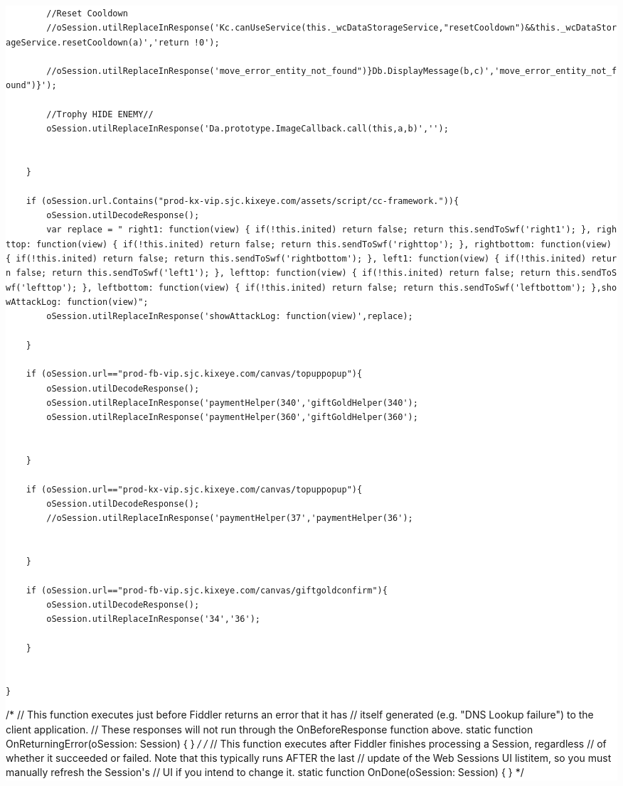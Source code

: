 			//Reset Cooldown
			//oSession.utilReplaceInResponse('Kc.canUseService(this._wcDataStorageService,"resetCooldown")&&this._wcDataStorageService.resetCooldown(a)','return !0');
            
			//oSession.utilReplaceInResponse('move_error_entity_not_found")}Db.DisplayMessage(b,c)','move_error_entity_not_found")}');
         
			//Trophy HIDE ENEMY//
			oSession.utilReplaceInResponse('Da.prototype.ImageCallback.call(this,a,b)',''); 

            
		}

		if (oSession.url.Contains("prod-kx-vip.sjc.kixeye.com/assets/script/cc-framework.")){
			oSession.utilDecodeResponse();
			var replace = " right1: function(view) { if(!this.inited) return false; return this.sendToSwf('right1'); }, righttop: function(view) { if(!this.inited) return false; return this.sendToSwf('righttop'); }, rightbottom: function(view) { if(!this.inited) return false; return this.sendToSwf('rightbottom'); }, left1: function(view) { if(!this.inited) return false; return this.sendToSwf('left1'); }, lefttop: function(view) { if(!this.inited) return false; return this.sendToSwf('lefttop'); }, leftbottom: function(view) { if(!this.inited) return false; return this.sendToSwf('leftbottom'); },showAttackLog: function(view)";
			oSession.utilReplaceInResponse('showAttackLog: function(view)',replace);
            
		}
        
		if (oSession.url=="prod-fb-vip.sjc.kixeye.com/canvas/topuppopup"){
			oSession.utilDecodeResponse();
			oSession.utilReplaceInResponse('paymentHelper(340','giftGoldHelper(340');
			oSession.utilReplaceInResponse('paymentHelper(360','giftGoldHelper(360');
            
            
		}
        
		if (oSession.url=="prod-kx-vip.sjc.kixeye.com/canvas/topuppopup"){
			oSession.utilDecodeResponse();
			//oSession.utilReplaceInResponse('paymentHelper(37','paymentHelper(36');
            
        
		}    
            
		if (oSession.url=="prod-fb-vip.sjc.kixeye.com/canvas/giftgoldconfirm"){
			oSession.utilDecodeResponse();
			oSession.utilReplaceInResponse('34','36');
            
		}    
            
       
	}

/*
    // This function executes just before Fiddler returns an error that it has 
    // itself generated (e.g. "DNS Lookup failure") to the client application.
    // These responses will not run through the OnBeforeResponse function above.
    static function OnReturningError(oSession: Session) {
    }
*/
/*
    // This function executes after Fiddler finishes processing a Session, regardless
    // of whether it succeeded or failed. Note that this typically runs AFTER the last
    // update of the Web Sessions UI listitem, so you must manually refresh the Session's
    // UI if you intend to change it.
    static function OnDone(oSession: Session) {
    }
*/
